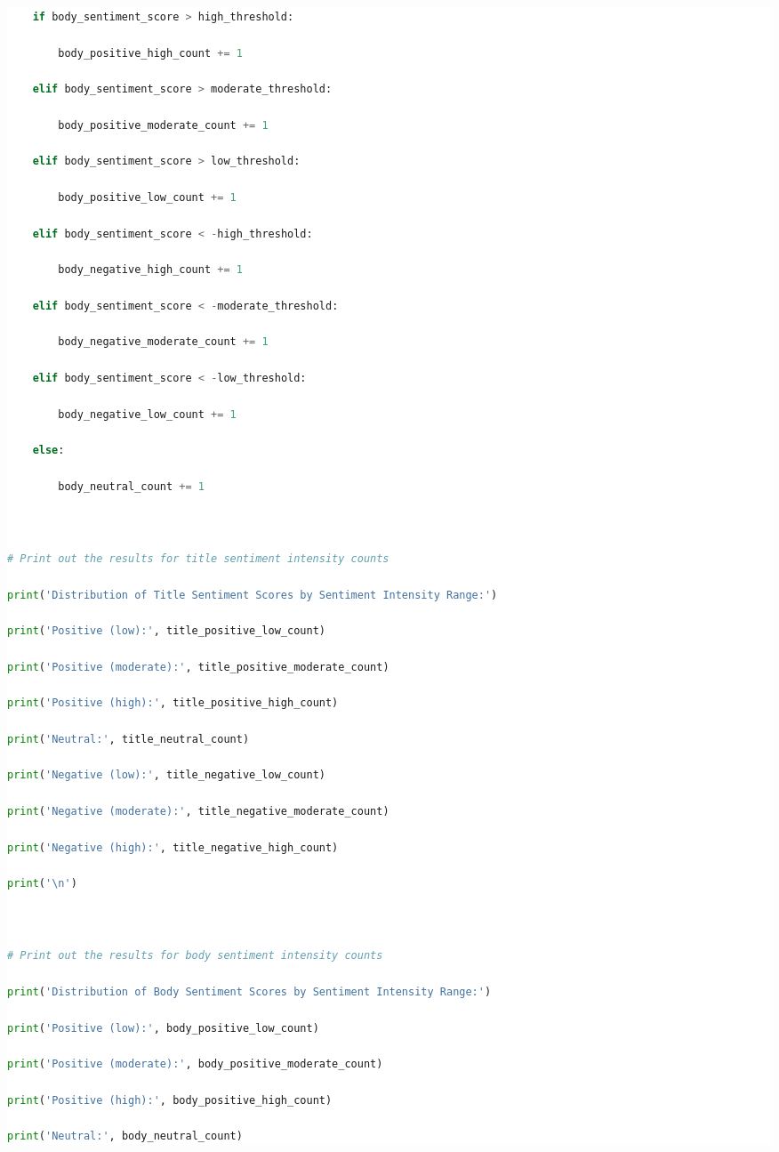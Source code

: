 ```python
    if body_sentiment_score > high_threshold:

        body_positive_high_count += 1

    elif body_sentiment_score > moderate_threshold:

        body_positive_moderate_count += 1

    elif body_sentiment_score > low_threshold:

        body_positive_low_count += 1

    elif body_sentiment_score < -high_threshold:

        body_negative_high_count += 1

    elif body_sentiment_score < -moderate_threshold:

        body_negative_moderate_count += 1

    elif body_sentiment_score < -low_threshold:

        body_negative_low_count += 1

    else:

        body_neutral_count += 1



# Print out the results for title sentiment intensity counts

print('Distribution of Title Sentiment Scores by Sentiment Intensity Range:')

print('Positive (low):', title_positive_low_count)

print('Positive (moderate):', title_positive_moderate_count)

print('Positive (high):', title_positive_high_count)

print('Neutral:', title_neutral_count)

print('Negative (low):', title_negative_low_count)

print('Negative (moderate):', title_negative_moderate_count)

print('Negative (high):', title_negative_high_count)

print('\n')



# Print out the results for body sentiment intensity counts

print('Distribution of Body Sentiment Scores by Sentiment Intensity Range:')

print('Positive (low):', body_positive_low_count)

print('Positive (moderate):', body_positive_moderate_count)

print('Positive (high):', body_positive_high_count)

print('Neutral:', body_neutral_count)
```